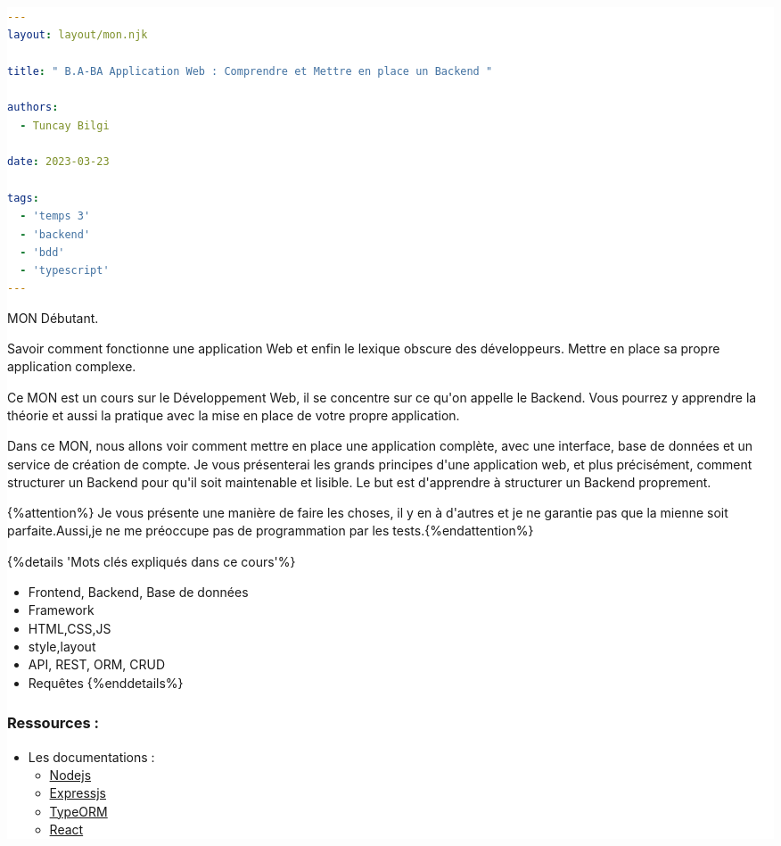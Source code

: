 ```yaml
---
layout: layout/mon.njk

title: " B.A-BA Application Web : Comprendre et Mettre en place un Backend "

authors:
  - Tuncay Bilgi

date: 2023-03-23

tags:
  - 'temps 3'
  - 'backend'
  - 'bdd'
  - 'typescript'
---
```




MON Débutant.

Savoir comment fonctionne une application Web et enfin le lexique obscure des développeurs. Mettre en place sa propre application complexe.



Ce MON est un cours sur le Développement Web, il se concentre sur ce qu'on appelle le Backend. Vous pourrez y apprendre la théorie et aussi la pratique avec la mise en place de votre propre application.


Dans ce MON, nous allons voir comment mettre en place une application complète, avec une interface, base de données et un service de création de compte. Je vous présenterai les grands principes d'une application web, et plus précisément, comment structurer un Backend pour qu'il soit maintenable et lisible.
Le but est d'apprendre à structurer un Backend proprement.

{%attention%} Je vous présente une manière de faire les choses, il y en à d'autres et je ne garantie pas que la mienne soit parfaite.Aussi,je ne me préoccupe pas de programmation par les tests.{%endattention%}

{%details 'Mots clés expliqués dans ce cours'%}
- Frontend, Backend, Base de données
- Framework
- HTML,CSS,JS
- style,layout
- API, REST, ORM, CRUD
- Requêtes
{%enddetails%}

### Ressources :

- Les documentations : 
    - [Nodejs](https://nodejs.org/en)
    - [Expressjs](https://expressjs.com/fr/)
    - [TypeORM](https://typeorm.io/)
    - [React](https://fr.reactjs.org/)
